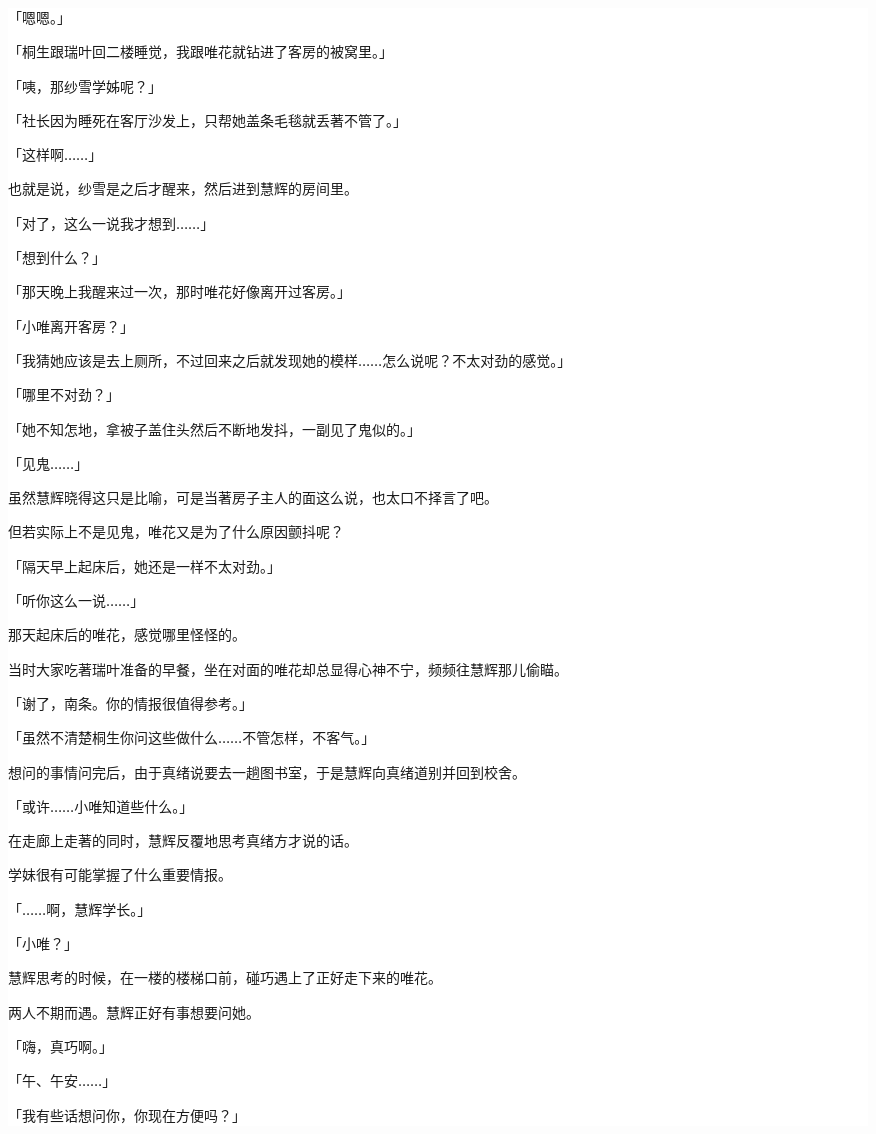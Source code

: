 「嗯嗯。」

「桐生跟瑞叶回二楼睡觉，我跟唯花就钻进了客房的被窝里。」

「咦，那纱雪学姊呢？」

「社长因为睡死在客厅沙发上，只帮她盖条毛毯就丢著不管了。」

「这样啊……」

也就是说，纱雪是之后才醒来，然后进到慧辉的房间里。

「对了，这么一说我才想到……」

「想到什么？」

「那天晚上我醒来过一次，那时唯花好像离开过客房。」

「小唯离开客房？」

「我猜她应该是去上厕所，不过回来之后就发现她的模样……怎么说呢？不太对劲的感觉。」

「哪里不对劲？」

「她不知怎地，拿被子盖住头然后不断地发抖，一副见了鬼似的。」

「见鬼……」

虽然慧辉晓得这只是比喻，可是当著房子主人的面这么说，也太口不择言了吧。

但若实际上不是见鬼，唯花又是为了什么原因颤抖呢？

「隔天早上起床后，她还是一样不太对劲。」

「听你这么一说……」

那天起床后的唯花，感觉哪里怪怪的。

当时大家吃著瑞叶准备的早餐，坐在对面的唯花却总显得心神不宁，频频往慧辉那儿偷瞄。

「谢了，南条。你的情报很值得参考。」

「虽然不清楚桐生你问这些做什么……不管怎样，不客气。」

想问的事情问完后，由于真绪说要去一趟图书室，于是慧辉向真绪道别并回到校舍。

「或许……小唯知道些什么。」

在走廊上走著的同时，慧辉反覆地思考真绪方才说的话。

学妹很有可能掌握了什么重要情报。

「……啊，慧辉学长。」

「小唯？」

慧辉思考的时候，在一楼的楼梯口前，碰巧遇上了正好走下来的唯花。

两人不期而遇。慧辉正好有事想要问她。

「嗨，真巧啊。」

「午、午安……」

「我有些话想问你，你现在方便吗？」
